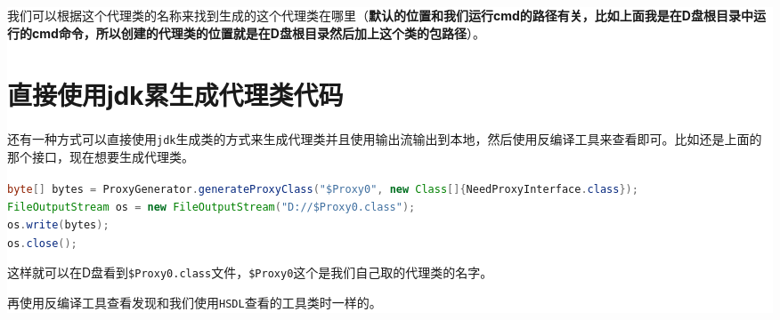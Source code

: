 我们可以根据这个代理类的名称来找到生成的这个代理类在哪里（**默认的位置和我们运行cmd的路径有关，比如上面我是在D盘根目录中运行的cmd命令，所以创建的代理类的位置就是在D盘根目录然后加上这个类的包路径**）。



# 直接使用jdk累生成代理类代码

还有一种方式可以直接使用`jdk`生成类的方式来生成代理类并且使用输出流输出到本地，然后使用反编译工具来查看即可。比如还是上面的那个接口，现在想要生成代理类。

```java
byte[] bytes = ProxyGenerator.generateProxyClass("$Proxy0", new Class[]{NeedProxyInterface.class});
FileOutputStream os = new FileOutputStream("D://$Proxy0.class");
os.write(bytes);
os.close();
```

这样就可以在D盘看到`$Proxy0.class`文件，`$Proxy0`这个是我们自己取的代理类的名字。

再使用反编译工具查看发现和我们使用`HSDL`查看的工具类时一样的。